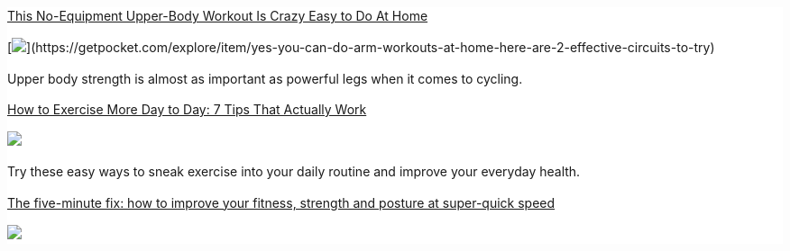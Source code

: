 </div>

<div class="card">

<div class="card-title">

[This No-Equipment Upper-Body Workout Is Crazy Easy to Do At
Home](https://getpocket.com/explore/item/yes-you-can-do-arm-workouts-at-home-here-are-2-effective-circuits-to-try)

</div>

<div class="card-image">

[![](https://hips.hearstapps.com/hmg-prod/images/plank-1546978636.jpg?crop=1.00xw:0.753xh;0,0.112xh&resize=1200:*)](https://getpocket.com/explore/item/yes-you-can-do-arm-workouts-at-home-here-are-2-effective-circuits-to-try)

</div>

Upper body strength is almost as important as powerful legs when it
comes to cycling.

</div>

<div class="card">

<div class="card-title">

[How to Exercise More Day to Day: 7 Tips That Actually
Work](https://www.cnet.com/health/fitness/how-to-exercise-more-day-to-day-7-tips-that-actually-work)

</div>

<div class="card-image">

[![](https://www.cnet.com/a/img/resize/a7bb44d53e74370087584d122d47419a78d6d84f/hub/2023/02/17/c105467e-058c-46a0-9a05-46ea117f777b/gettyimages-960937940.jpg?auto=webp&fit=crop&height=675&width=1200)](https://www.cnet.com/health/fitness/how-to-exercise-more-day-to-day-7-tips-that-actually-work)

</div>

Try these easy ways to sneak exercise into your daily routine and
improve your everyday health.

</div>

<div class="card">

<div class="card-title">

[The five-minute fix: how to improve your fitness, strength and posture
at super-quick
speed](https://www.theguardian.com/lifeandstyle/2023/jan/16/five-minute-fix-how-to-improve-fitness-strength-posture-super-quick-speed)

</div>

<div class="card-image">

[![](https://i.guim.co.uk/img/media/183339da4654cc55169f1df0a08ae019d8ffa52f/0_110_7479_4490/master/7479.jpg?width=1200&height=630&quality=85&auto=format&fit=crop&overlay-align=bottom%2Cleft&overlay-width=100p&overlay-base64=L2ltZy9zdGF0aWMvb3ZlcmxheXMvdGctYWdlLTIwMjMucG5n&enable=upscale&s=cca650dfa9b9af146c1429c1629f7408)](https://www.theguardian.com/lifeandstyle/2023/jan/16/five-minute-fix-how-to-improve-fitness-strength-posture-super-quick-speed)

